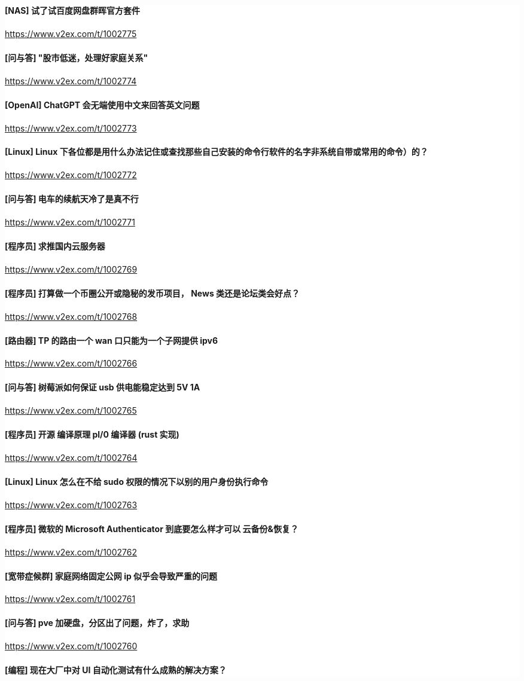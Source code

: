 #### \[NAS\] 试了试百度网盘群晖官方套件

https://www.v2ex.com/t/1002775

#### \[问与答\] "股市低迷，处理好家庭关系"

https://www.v2ex.com/t/1002774

#### \[OpenAI\] ChatGPT 会无端使用中文来回答英文问题

https://www.v2ex.com/t/1002773

#### \[Linux\] Linux 下各位都是用什么办法记住或查找那些自己安装的命令行软件的名字非系统自带或常用的命令）的？

https://www.v2ex.com/t/1002772

#### \[问与答\] 电车的续航天冷了是真不行

https://www.v2ex.com/t/1002771

#### \[程序员\] 求推国内云服务器

https://www.v2ex.com/t/1002769

#### \[程序员\] 打算做一个币圈公开或隐秘的发币项目， News 类还是论坛类会好点？

https://www.v2ex.com/t/1002768

#### \[路由器\] TP 的路由一个 wan 口只能为一个子网提供 ipv6

https://www.v2ex.com/t/1002766

#### \[问与答\] 树莓派如何保证 usb 供电能稳定达到 5V 1A

https://www.v2ex.com/t/1002765

#### \[程序员\] 开源 编译原理 pl/0 编译器 (rust 实现)

https://www.v2ex.com/t/1002764

#### \[Linux\] Linux 怎么在不给 sudo 权限的情况下以别的用户身份执行命令

https://www.v2ex.com/t/1002763

#### \[程序员\] 微软的 Microsoft Authenticator 到底要怎么样才可以 云备份&恢复？

https://www.v2ex.com/t/1002762

#### \[宽带症候群\] 家庭网络固定公网 ip 似乎会导致严重的问题

https://www.v2ex.com/t/1002761

#### \[问与答\] pve 加硬盘，分区出了问题，炸了，求助

https://www.v2ex.com/t/1002760

#### \[编程\] 现在大厂中对 UI 自动化测试有什么成熟的解决方案？

